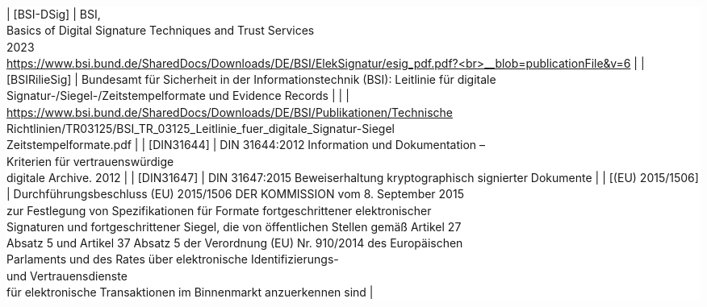 | [BSI-DSig]       | BSI,<br>Basics of Digital Signature Techniques and Trust Services<br>2023<br>https://www.bsi.bund.de/SharedDocs/Downloads/DE/BSI/ElekSignatur/esig_pdf.pdf?<br>__blob=publicationFile&v=6                                                                                                                                                                                                                                                                                                                   |
| [BSIRilieSig]    | Bundesamt für Sicherheit in der Informationstechnik (BSI): Leitlinie für digitale<br>Signatur-/Siegel-/Zeitstempelformate und Evidence Records                                                                                                                                                                                                                                                                                                                                                              |
|                  | https://www.bsi.bund.de/SharedDocs/Downloads/DE/BSI/Publikationen/Technische<br>Richtlinien/TR03125/BSI_TR_03125_Leitlinie_fuer_digitale_Signatur-Siegel<br>Zeitstempelformate.pdf                                                                                                                                                                                                                                                                                                                          |
| [DIN31644]       | DIN 31644:2012 Information und Dokumentation –<br>Kriterien für vertrauenswürdige<br>digitale Archive. 2012                                                                                                                                                                                                                                                                                                                                                                                                 |
| [DIN31647]       | DIN 31647:2015 Beweiserhaltung kryptographisch signierter Dokumente                                                                                                                                                                                                                                                                                                                                                                                                                                         |
| [(EU) 2015/1506] | Durchführungsbeschluss (EU) 2015/1506 DER KOMMISSION vom 8. September 2015<br>zur Festlegung von Spezifikationen für Formate fortgeschrittener elektronischer<br>Signaturen und fortgeschrittener Siegel, die von öffentlichen Stellen gemäß Artikel 27<br>Absatz 5 und Artikel 37 Absatz 5 der Verordnung (EU) Nr. 910/2014 des Europäischen<br>Parlaments und des Rates über elektronische Identifizierungs-<br>und Vertrauensdienste<br>für elektronische Transaktionen im Binnenmarkt anzuerkennen sind |
